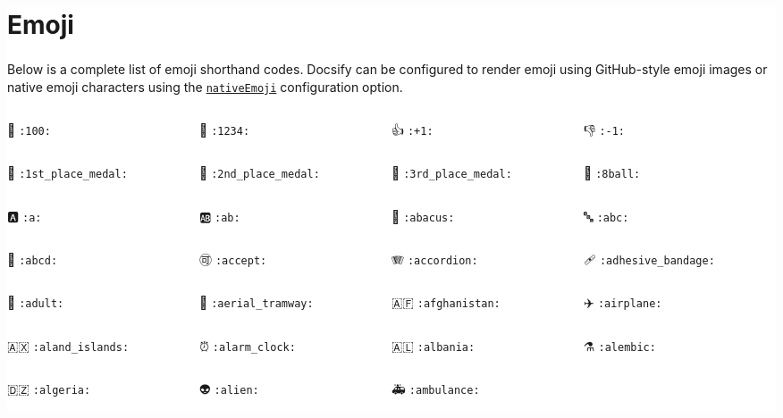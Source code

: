 # Emoji

Below is a complete list of emoji shorthand codes. Docsify can be configured to render emoji using GitHub-style emoji images or native emoji characters using the [`nativeEmoji`](configuration#nativeemoji) configuration option.

<div style="display: grid; grid-template-columns: repeat(auto-fill, minmax(15em, 1fr));">



:100: `:100:`

:1234: `:1234:`

:+1: `:+1:`

:-1: `:-1:`

:1st_place_medal: `:1st_place_medal:`

:2nd_place_medal: `:2nd_place_medal:`

:3rd_place_medal: `:3rd_place_medal:`

:8ball: `:8ball:`

:a: `:a:`

:ab: `:ab:`

:abacus: `:abacus:`

:abc: `:abc:`

:abcd: `:abcd:`

:accept: `:accept:`

:accordion: `:accordion:`

:adhesive_bandage: `:adhesive_bandage:`

:adult: `:adult:`

:aerial_tramway: `:aerial_tramway:`

:afghanistan: `:afghanistan:`

:airplane: `:airplane:`

:aland_islands: `:aland_islands:`

:alarm_clock: `:alarm_clock:`

:albania: `:albania:`

:alembic: `:alembic:`

:algeria: `:algeria:`

:alien: `:alien:`

:ambulance: `:ambulance:`
